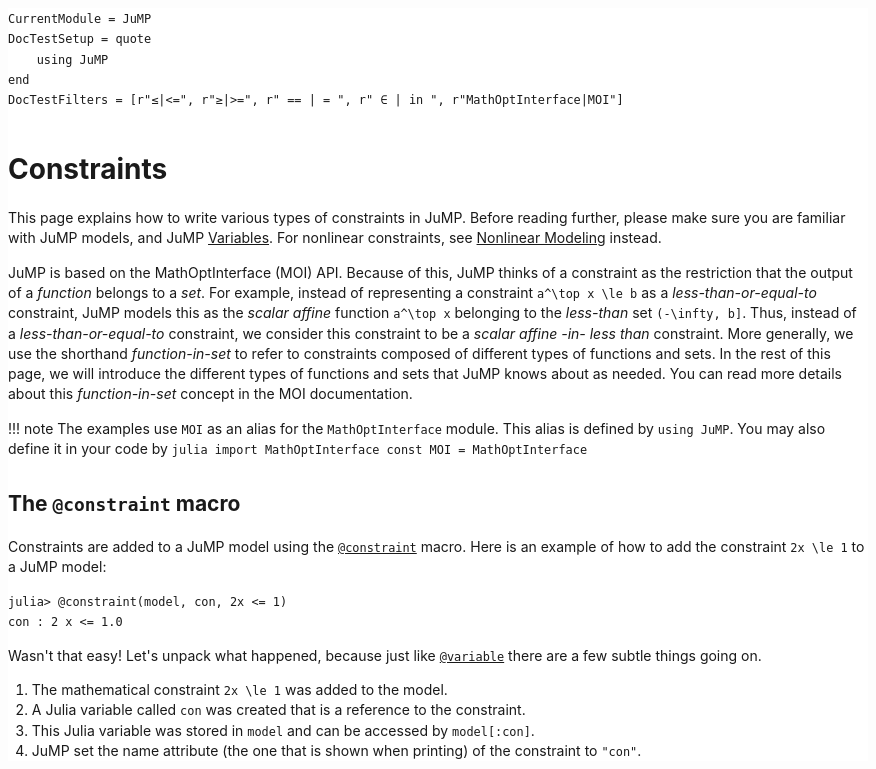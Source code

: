 ```@meta
CurrentModule = JuMP
DocTestSetup = quote
    using JuMP
end
DocTestFilters = [r"≤|<=", r"≥|>=", r" == | = ", r" ∈ | in ", r"MathOptInterface|MOI"]
```

# Constraints

This page explains how to write various types of constraints in JuMP. Before
reading further, please make sure you are familiar with JuMP models, and JuMP
[Variables](@ref). For nonlinear constraints, see [Nonlinear Modeling](@ref)
instead.

JuMP is based on the MathOptInterface (MOI) API. Because of this, JuMP thinks of a
constraint as the restriction that the output of a *function* belongs to a
*set*. For example, instead of representing a constraint ``a^\top x \le b`` as a
*less-than-or-equal-to* constraint, JuMP models this as the *scalar affine*
function ``a^\top x`` belonging to the *less-than* set ``(-\infty, b]``. Thus,
instead of a *less-than-or-equal-to* constraint, we consider this constraint to
be a *scalar affine -in- less than* constraint. More generally, we use the
shorthand *function-in-set* to refer to constraints composed of different types
of functions and sets. In the rest of this page, we will introduce the different
types of functions and sets that JuMP knows about as needed. You can read more
details about this *function-in-set* concept in the MOI documentation.

!!! note
    The examples use `MOI` as an alias for the `MathOptInterface` module. This
    alias is defined by `using JuMP`. You may also define it in your code by
    ```julia
    import MathOptInterface
    const MOI = MathOptInterface
    ```

## The `@constraint` macro

Constraints are added to a JuMP model using the [`@constraint`](@ref) macro.
Here is an example of how to add the constraint ``2x \le 1`` to a JuMP model:
```jldoctest con1; setup = :(model = Model(); @variable(model, x))
julia> @constraint(model, con, 2x <= 1)
con : 2 x <= 1.0
```
Wasn't that easy! Let's unpack what happened, because just like
[`@variable`](@ref) there are a few subtle things going on.
 1. The mathematical constraint ``2x \le 1`` was added to the model.
 2. A Julia variable called `con` was created that is a reference to the
    constraint.
 3. This Julia variable was stored in `model` and can be accessed by
    `model[:con]`.
 4. JuMP set the name attribute (the one that is shown when printing) of the
    constraint to `"con"`.
